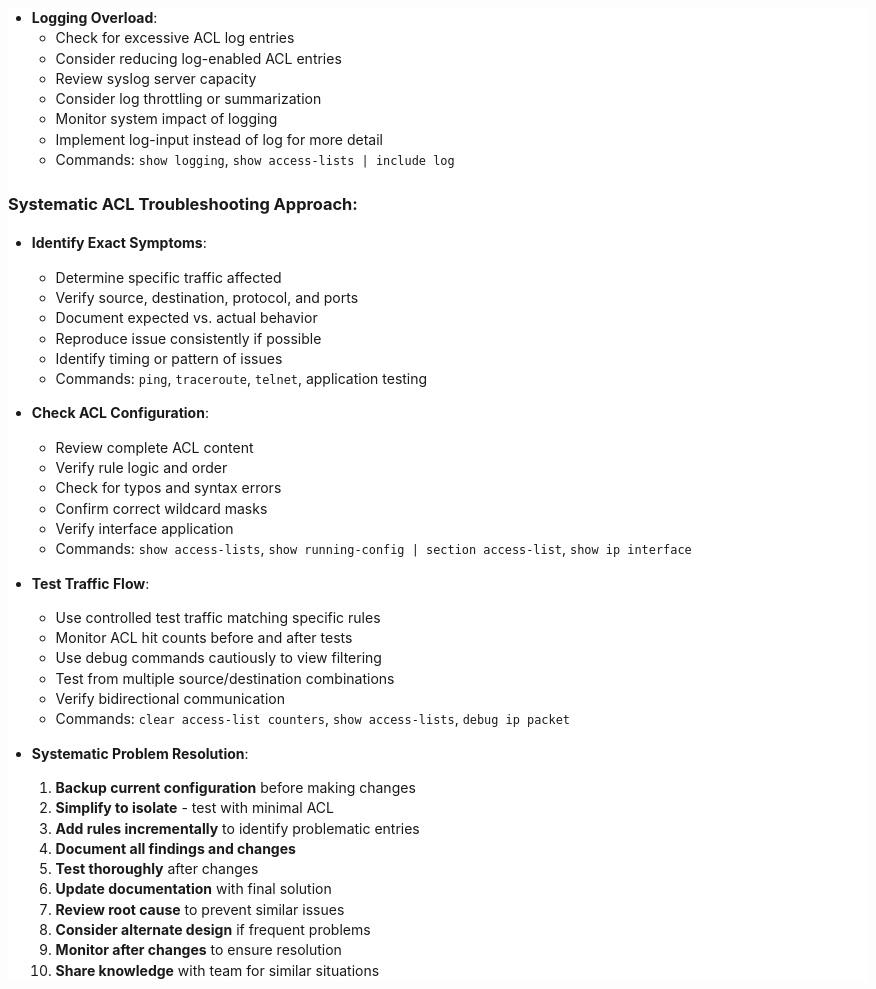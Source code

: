  - **Logging Overload**:
    - Check for excessive ACL log entries
    - Consider reducing log-enabled ACL entries
    - Review syslog server capacity
    - Consider log throttling or summarization
    - Monitor system impact of logging
    - Implement log-input instead of log for more detail
    - Commands: `show logging`, `show access-lists | include log`

### **Systematic ACL Troubleshooting Approach**:
  - **Identify Exact Symptoms**:
    - Determine specific traffic affected
    - Verify source, destination, protocol, and ports
    - Document expected vs. actual behavior
    - Reproduce issue consistently if possible
    - Identify timing or pattern of issues
    - Commands: `ping`, `traceroute`, `telnet`, application testing
  
  - **Check ACL Configuration**:
    - Review complete ACL content
    - Verify rule logic and order
    - Check for typos and syntax errors
    - Confirm correct wildcard masks
    - Verify interface application
    - Commands: `show access-lists`, `show running-config | section access-list`, `show ip interface`
  
  - **Test Traffic Flow**:
    - Use controlled test traffic matching specific rules
    - Monitor ACL hit counts before and after tests
    - Use debug commands cautiously to view filtering
    - Test from multiple source/destination combinations
    - Verify bidirectional communication
    - Commands: `clear access-list counters`, `show access-lists`, `debug ip packet`
  
  - **Systematic Problem Resolution**:
    1. **Backup current configuration** before making changes
    2. **Simplify to isolate** - test with minimal ACL
    3. **Add rules incrementally** to identify problematic entries
    4. **Document all findings and changes**
    5. **Test thoroughly** after changes
    6. **Update documentation** with final solution
    7. **Review root cause** to prevent similar issues
    8. **Consider alternate design** if frequent problems
    9. **Monitor after changes** to ensure resolution
    10. **Share knowledge** with team for similar situations